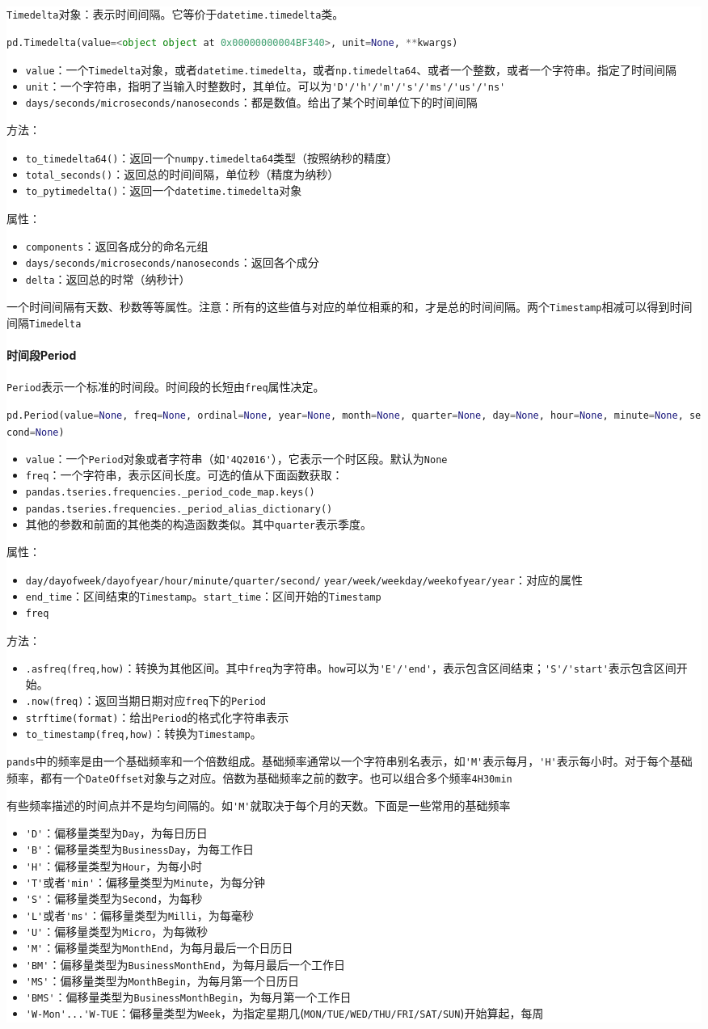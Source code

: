 `Timedelta`对象：表示时间间隔。它等价于`datetime.timedelta`类。

```python
pd.Timedelta(value=<object object at 0x00000000004BF340>, unit=None, **kwargs)
```

- `value`：一个`Timedelta`对象，或者`datetime.timedelta`，或者`np.timedelta64`、或者一个整数，或者一个字符串。指定了时间间隔
- `unit`：一个字符串，指明了当输入时整数时，其单位。可以为`'D'/'h'/'m'/'s'/'ms'/'us'/'ns'`
- `days/seconds/microseconds/nanoseconds`：都是数值。给出了某个时间单位下的时间间隔

方法：

- `to_timedelta64()`：返回一个`numpy.timedelta64`类型（按照纳秒的精度）
- `total_seconds()`：返回总的时间间隔，单位秒（精度为纳秒）
- `to_pytimedelta()`：返回一个`datetime.timedelta`对象

属性：

- `components`：返回各成分的命名元组
- `days/seconds/microseconds/nanoseconds`：返回各个成分
- `delta`：返回总的时常（纳秒计）

一个时间间隔有天数、秒数等等属性。注意：所有的这些值与对应的单位相乘的和，才是总的时间间隔。两个`Timestamp`相减可以得到时间间隔`Timedelta`

#### 时间段Period

`Period`表示一个标准的时间段。时间段的长短由`freq`属性决定。

```python
pd.Period(value=None, freq=None, ordinal=None, year=None, month=None, quarter=None, day=None, hour=None, minute=None, second=None)
```

- `value`：一个`Period`对象或者字符串（如`'4Q2016'`），它表示一个时区段。默认为`None`
- `freq`：一个字符串，表示区间长度。可选的值从下面函数获取：
- `pandas.tseries.frequencies._period_code_map.keys()`
- `pandas.tseries.frequencies._period_alias_dictionary()`
- 其他的参数和前面的其他类的构造函数类似。其中`quarter`表示季度。

属性：

- `day/dayofweek/dayofyear/hour/minute/quarter/second/` `year/week/weekday/weekofyear/year`：对应的属性
- `end_time`：区间结束的`Timestamp`。`start_time`：区间开始的`Timestamp`
- `freq`

方法：

- `.asfreq(freq,how)`：转换为其他区间。其中`freq`为字符串。`how`可以为`'E'/'end'`，表示包含区间结束；`'S'/'start'`表示包含区间开始。
- `.now(freq)`：返回当期日期对应`freq`下的`Period`
- `strftime(format)`：给出`Period`的格式化字符串表示
- `to_timestamp(freq,how)`：转换为`Timestamp`。

`pands`中的频率是由一个基础频率和一个倍数组成。基础频率通常以一个字符串别名表示，如`'M'`表示每月，`'H'`表示每小时。对于每个基础频率，都有一个`DateOffset`对象与之对应。倍数为基础频率之前的数字。也可以组合多个频率`4H30min`

有些频率描述的时间点并不是均匀间隔的。如`'M'`就取决于每个月的天数。下面是一些常用的基础频率

- `'D'`：偏移量类型为`Day`，为每日历日
- `'B'`：偏移量类型为`BusinessDay`，为每工作日
- `'H'`：偏移量类型为`Hour`，为每小时
- `'T'`或者`'min'`：偏移量类型为`Minute`，为每分钟
- `'S'`：偏移量类型为`Second`，为每秒
- `'L'`或者`'ms'`：偏移量类型为`Milli`，为每毫秒
- `'U'`：偏移量类型为`Micro`，为每微秒
- `'M'`：偏移量类型为`MonthEnd`，为每月最后一个日历日
- `'BM'`：偏移量类型为`BusinessMonthEnd`，为每月最后一个工作日
- `'MS'`：偏移量类型为`MonthBegin`，为每月第一个日历日
- `'BMS'`：偏移量类型为`BusinessMonthBegin`，为每月第一个工作日
- `'W-Mon'...'W-TUE`：偏移量类型为`Week`，为指定星期几(`MON/TUE/WED/THU/FRI/SAT/SUN`)开始算起，每周  
